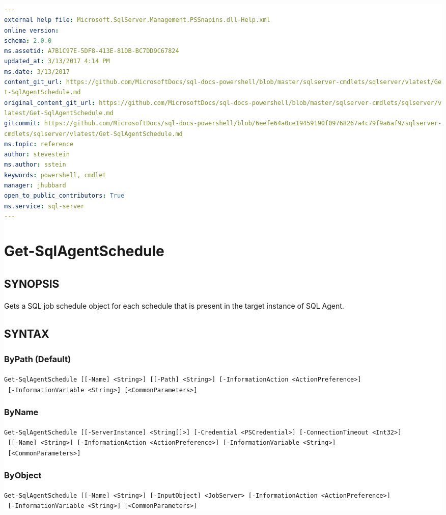 ```yaml
---
external help file: Microsoft.SqlServer.Management.PSSnapins.dll-Help.xml
online version: 
schema: 2.0.0
ms.assetid: A7B1C97E-5DF8-413E-81DB-BC7DD9C67824
updated_at: 3/13/2017 4:14 PM
ms.date: 3/13/2017
content_git_url: https://github.com/MicrosoftDocs/sql-docs-powershell/blob/master/sqlserver-cmdlets/sqlserver/vlatest/Get-SqlAgentSchedule.md
original_content_git_url: https://github.com/MicrosoftDocs/sql-docs-powershell/blob/master/sqlserver-cmdlets/sqlserver/vlatest/Get-SqlAgentSchedule.md
gitcommit: https://github.com/MicrosoftDocs/sql-docs-powershell/blob/6eefe64a0ce19459190f09768267a4c79f9a6af9/sqlserver-cmdlets/sqlserver/vlatest/Get-SqlAgentSchedule.md
ms.topic: reference
author: stevestein
ms.author: sstein
keywords: powershell, cmdlet
manager: jhubbard
open_to_public_contributors: True
ms.service: sql-server
---
```


# Get-SqlAgentSchedule

## SYNOPSIS
Gets a SQL job schedule object for each schedule that is present in the target instance of SQL Agent.

## SYNTAX

### ByPath (Default)
```
Get-SqlAgentSchedule [[-Name] <String>] [[-Path] <String>] [-InformationAction <ActionPreference>]
 [-InformationVariable <String>] [<CommonParameters>]
```

### ByName
```
Get-SqlAgentSchedule [[-ServerInstance] <String[]>] [-Credential <PSCredential>] [-ConnectionTimeout <Int32>]
 [[-Name] <String>] [-InformationAction <ActionPreference>] [-InformationVariable <String>]
 [<CommonParameters>]
```

### ByObject
```
Get-SqlAgentSchedule [[-Name] <String>] [-InputObject] <JobServer> [-InformationAction <ActionPreference>]
 [-InformationVariable <String>] [<CommonParameters>]
```
